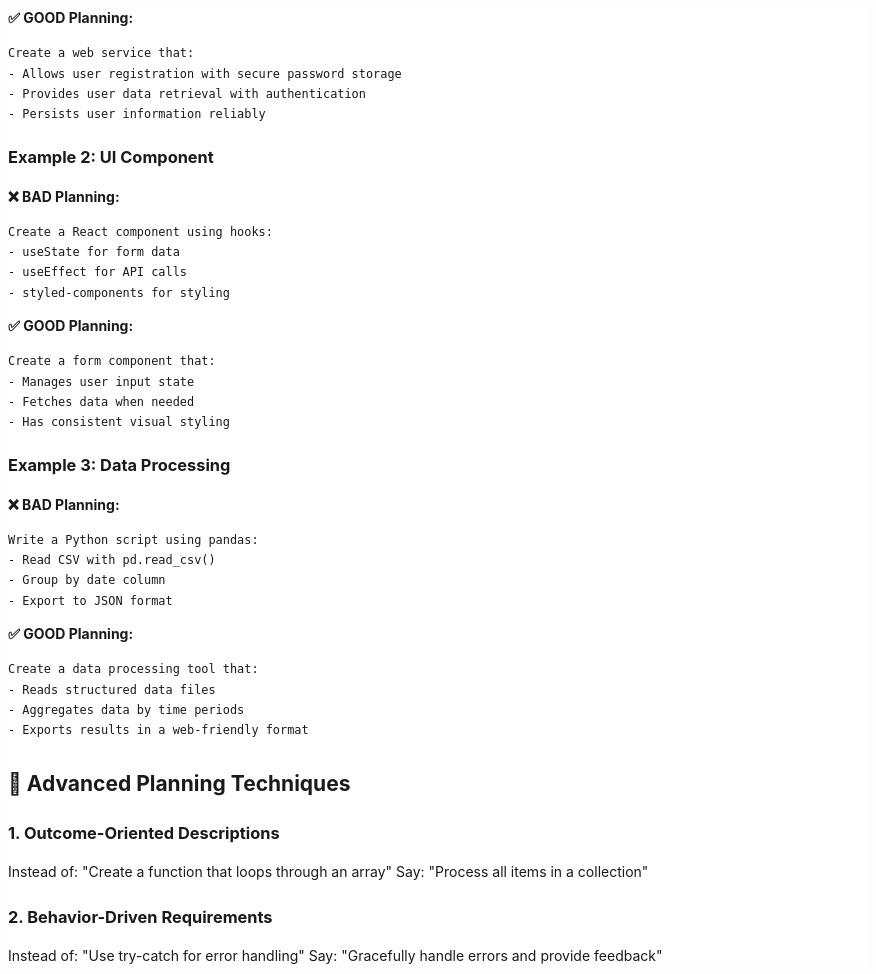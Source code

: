 **✅ GOOD Planning:**
```
Create a web service that:
- Allows user registration with secure password storage
- Provides user data retrieval with authentication
- Persists user information reliably
```

### Example 2: UI Component

**❌ BAD Planning:**
```
Create a React component using hooks:
- useState for form data
- useEffect for API calls
- styled-components for styling
```

**✅ GOOD Planning:**
```
Create a form component that:
- Manages user input state
- Fetches data when needed
- Has consistent visual styling
```

### Example 3: Data Processing

**❌ BAD Planning:**
```
Write a Python script using pandas:
- Read CSV with pd.read_csv()
- Group by date column
- Export to JSON format
```

**✅ GOOD Planning:**
```
Create a data processing tool that:
- Reads structured data files
- Aggregates data by time periods
- Exports results in a web-friendly format
```

## 🎯 Advanced Planning Techniques

### 1. Outcome-Oriented Descriptions
Instead of: "Create a function that loops through an array"
Say: "Process all items in a collection"

### 2. Behavior-Driven Requirements
Instead of: "Use try-catch for error handling"
Say: "Gracefully handle errors and provide feedback"
